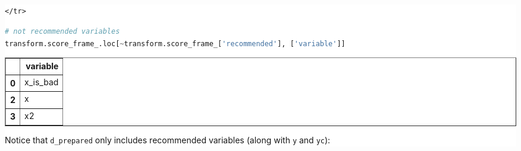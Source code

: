     </tr>
  </tbody>
</table>
</div>




```python
# not recommended variables
transform.score_frame_.loc[~transform.score_frame_['recommended'], ['variable']]
```




<div>
<style scoped>
    .dataframe tbody tr th:only-of-type {
        vertical-align: middle;
    }

    .dataframe tbody tr th {
        vertical-align: top;
    }

    .dataframe thead th {
        text-align: right;
    }
</style>
<table border="1" class="dataframe">
  <thead>
    <tr style="text-align: right;">
      <th></th>
      <th>variable</th>
    </tr>
  </thead>
  <tbody>
    <tr>
      <th>0</th>
      <td>x_is_bad</td>
    </tr>
    <tr>
      <th>2</th>
      <td>x</td>
    </tr>
    <tr>
      <th>3</th>
      <td>x2</td>
    </tr>
  </tbody>
</table>
</div>



Notice that `d_prepared` only includes recommended variables (along with `y` and `yc`):
